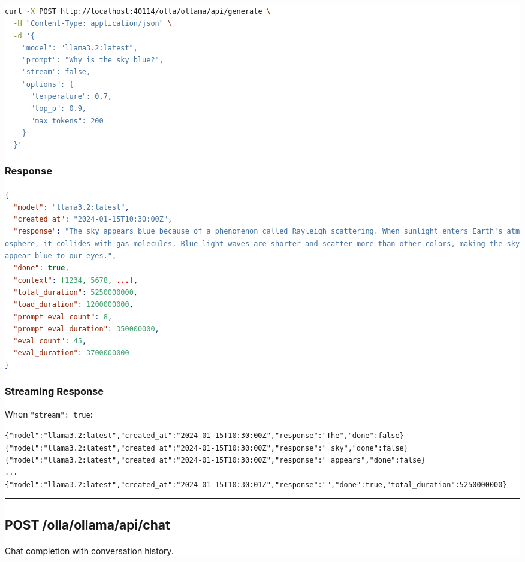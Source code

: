 ```bash
curl -X POST http://localhost:40114/olla/ollama/api/generate \
  -H "Content-Type: application/json" \
  -d '{
    "model": "llama3.2:latest",
    "prompt": "Why is the sky blue?",
    "stream": false,
    "options": {
      "temperature": 0.7,
      "top_p": 0.9,
      "max_tokens": 200
    }
  }'
```

### Response

```json
{
  "model": "llama3.2:latest",
  "created_at": "2024-01-15T10:30:00Z",
  "response": "The sky appears blue because of a phenomenon called Rayleigh scattering. When sunlight enters Earth's atmosphere, it collides with gas molecules. Blue light waves are shorter and scatter more than other colors, making the sky appear blue to our eyes.",
  "done": true,
  "context": [1234, 5678, ...],
  "total_duration": 5250000000,
  "load_duration": 1200000000,
  "prompt_eval_count": 8,
  "prompt_eval_duration": 350000000,
  "eval_count": 45,
  "eval_duration": 3700000000
}
```

### Streaming Response

When `"stream": true`:

```
{"model":"llama3.2:latest","created_at":"2024-01-15T10:30:00Z","response":"The","done":false}
{"model":"llama3.2:latest","created_at":"2024-01-15T10:30:00Z","response":" sky","done":false}
{"model":"llama3.2:latest","created_at":"2024-01-15T10:30:00Z","response":" appears","done":false}
...
{"model":"llama3.2:latest","created_at":"2024-01-15T10:30:01Z","response":"","done":true,"total_duration":5250000000}
```

---

## POST /olla/ollama/api/chat

Chat completion with conversation history.
